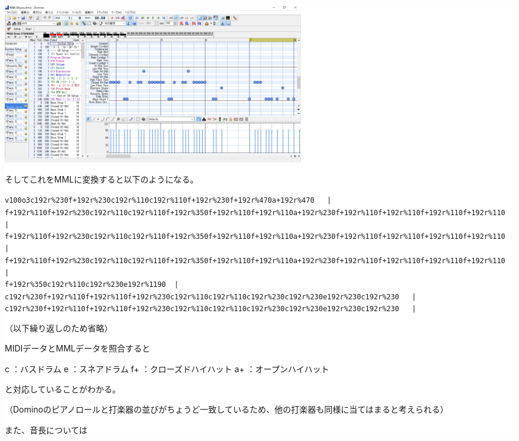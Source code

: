 <img src="midi_drum.png" width="500">

そしてこれをMMLに変換すると以下のようになる。

```mml
v100o3c192r%230f+192r%230c192r%110c192r%110f+192r%230f+192r%470a+192r%470	|
f+192r%110f+192r%230c192r%110c192r%110f+192r%350f+192r%110f+192r%110a+192r%230f+192r%110f+192r%110f+192r%110f+192r%110	|
f+192r%110f+192r%230c192r%110c192r%110f+192r%350f+192r%110f+192r%110a+192r%230f+192r%110f+192r%110f+192r%110f+192r%110	|
f+192r%110f+192r%230c192r%110c192r%110f+192r%350f+192r%110f+192r%110a+192r%230f+192r%110f+192r%110f+192r%110f+192r%110	|
f+192r%350c192r%110c192r%230e192r%1190	|
c192r%230f+192r%110f+192r%110f+192r%230c192r%110c192r%110c192r%230c192r%230e192r%230c192r%230	|
c192r%230f+192r%110f+192r%110f+192r%230c192r%110c192r%110c192r%230c192r%230e192r%230c192r%230	|	
```

（以下繰り返しのため省略）

MIDIデータとMMLデータを照合すると

c	：バスドラム
e	：スネアドラム
f+	：クローズドハイハット
a+	：オープンハイハット

と対応していることがわかる。

（Dominoのピアノロールと打楽器の並びがちょうど一致しているため、他の打楽器も同様に当てはまると考えられる）

また、音長については
